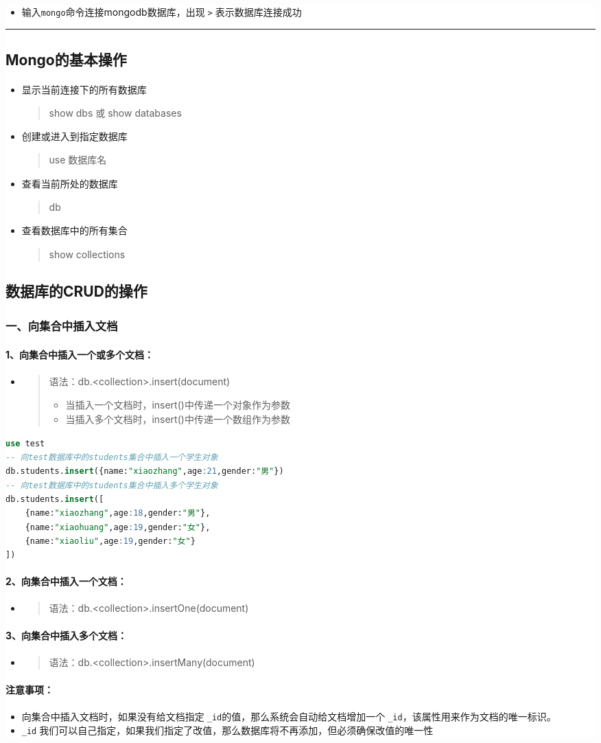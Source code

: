 - 输入`mongo`命令连接mongodb数据库，出现 `>` 表示数据库连接成功

---

## Mongo的基本操作

- 显示当前连接下的所有数据库

  > show  dbs	或	show  databases

- 创建或进入到指定数据库

  > use  数据库名

- 查看当前所处的数据库

  > db

- 查看数据库中的所有集合

  > show  collections

## 数据库的CRUD的操作

### 一、向集合中插入文档

#### 1、向集合中插入一个或多个文档：

- > 语法：db.\<collection\>.insert(document)
  >
  > - 当插入一个文档时，insert()中传递一个对象作为参数
  > - 当插入多个文档时，insert()中传递一个数组作为参数

```sql
use test
-- 向test数据库中的students集合中插入一个学生对象
db.students.insert({name:"xiaozhang",age:21,gender:"男"})
-- 向test数据库中的students集合中插入多个学生对象
db.students.insert([
    {name:"xiaozhang",age:18,gender:"男"},
    {name:"xiaohuang",age:19,gender:"女"},
    {name:"xiaoliu",age:19,gender:"女"}
])
```

#### 2、向集合中插入一个文档：

- > 语法：db.\<collection\>.insertOne(document)

#### 3、向集合中插入多个文档：

- > 语法：db.\<collection\>.insertMany(document)

#### 注意事项：

- 向集合中插入文档时，如果没有给文档指定 `_id`的值，那么系统会自动给文档增加一个 `_id`，该属性用来作为文档的唯一标识。
- `_id` 我们可以自己指定，如果我们指定了改值，那么数据库将不再添加，但必须确保改值的唯一性
